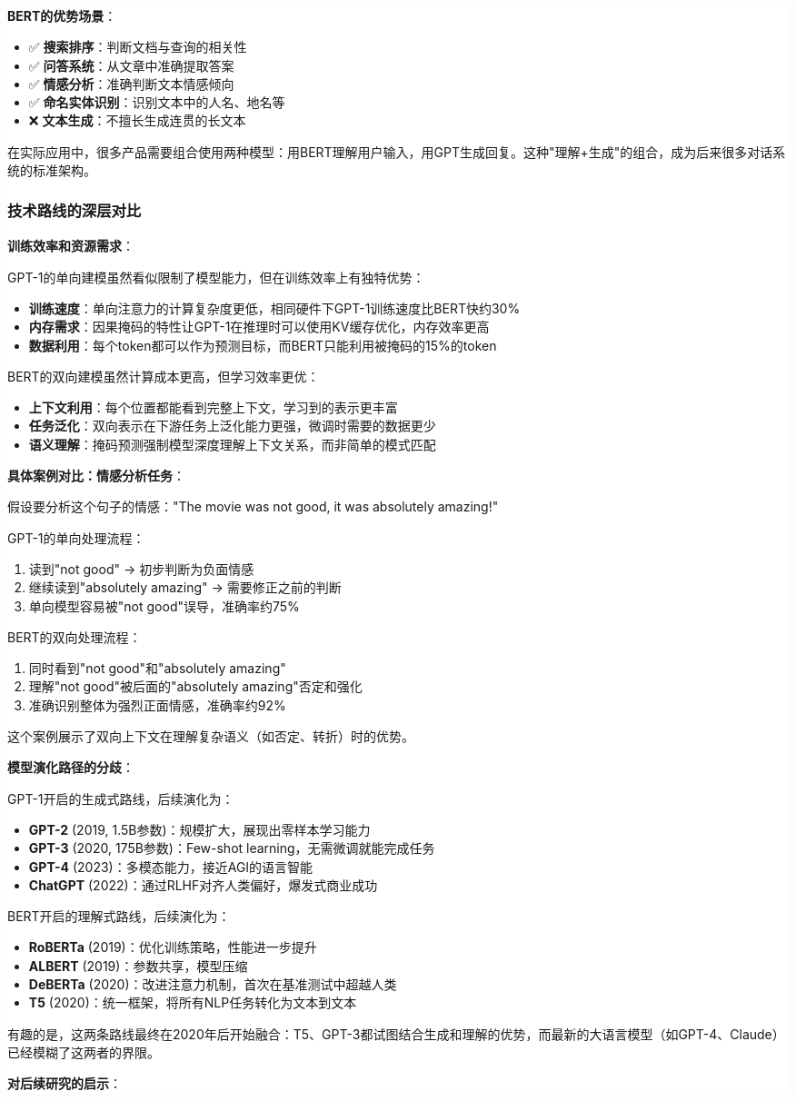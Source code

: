 **BERT的优势场景**：
- ✅ **搜索排序**：判断文档与查询的相关性
- ✅ **问答系统**：从文章中准确提取答案
- ✅ **情感分析**：准确判断文本情感倾向
- ✅ **命名实体识别**：识别文本中的人名、地名等
- ❌ **文本生成**：不擅长生成连贯的长文本

在实际应用中，很多产品需要组合使用两种模型：用BERT理解用户输入，用GPT生成回复。这种"理解+生成"的组合，成为后来很多对话系统的标准架构。

### 技术路线的深层对比

**训练效率和资源需求**：

GPT-1的单向建模虽然看似限制了模型能力，但在训练效率上有独特优势：

- **训练速度**：单向注意力的计算复杂度更低，相同硬件下GPT-1训练速度比BERT快约30%
- **内存需求**：因果掩码的特性让GPT-1在推理时可以使用KV缓存优化，内存效率更高
- **数据利用**：每个token都可以作为预测目标，而BERT只能利用被掩码的15%的token

BERT的双向建模虽然计算成本更高，但学习效率更优：

- **上下文利用**：每个位置都能看到完整上下文，学习到的表示更丰富
- **任务泛化**：双向表示在下游任务上泛化能力更强，微调时需要的数据更少
- **语义理解**：掩码预测强制模型深度理解上下文关系，而非简单的模式匹配

**具体案例对比：情感分析任务**：

假设要分析这个句子的情感："The movie was not good, it was absolutely amazing!"

GPT-1的单向处理流程：
1. 读到"not good" → 初步判断为负面情感
2. 继续读到"absolutely amazing" → 需要修正之前的判断
3. 单向模型容易被"not good"误导，准确率约75%

BERT的双向处理流程：
1. 同时看到"not good"和"absolutely amazing"
2. 理解"not good"被后面的"absolutely amazing"否定和强化
3. 准确识别整体为强烈正面情感，准确率约92%

这个案例展示了双向上下文在理解复杂语义（如否定、转折）时的优势。

**模型演化路径的分歧**：

GPT-1开启的生成式路线，后续演化为：
- **GPT-2** (2019, 1.5B参数)：规模扩大，展现出零样本学习能力
- **GPT-3** (2020, 175B参数)：Few-shot learning，无需微调就能完成任务
- **GPT-4** (2023)：多模态能力，接近AGI的语言智能
- **ChatGPT** (2022)：通过RLHF对齐人类偏好，爆发式商业成功

BERT开启的理解式路线，后续演化为：
- **RoBERTa** (2019)：优化训练策略，性能进一步提升
- **ALBERT** (2019)：参数共享，模型压缩
- **DeBERTa** (2020)：改进注意力机制，首次在基准测试中超越人类
- **T5** (2020)：统一框架，将所有NLP任务转化为文本到文本

有趣的是，这两条路线最终在2020年后开始融合：T5、GPT-3都试图结合生成和理解的优势，而最新的大语言模型（如GPT-4、Claude）已经模糊了这两者的界限。

**对后续研究的启示**：
